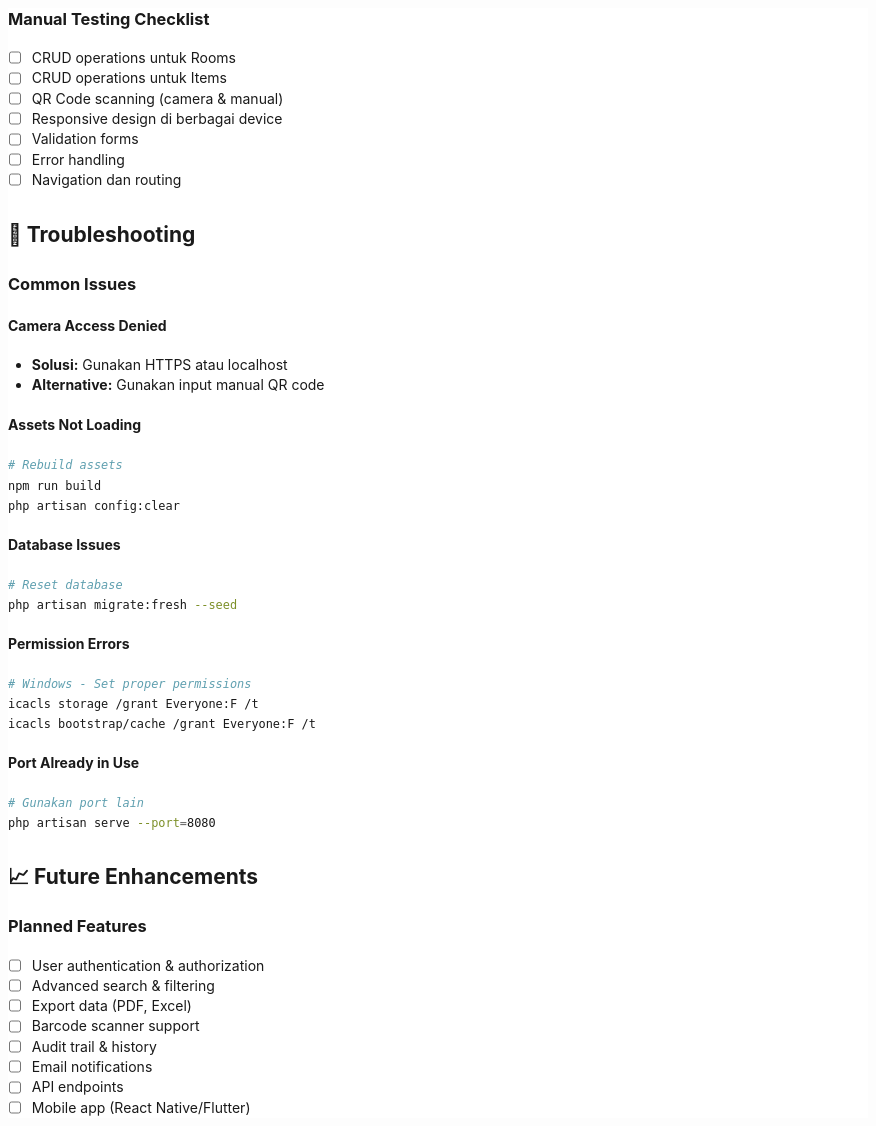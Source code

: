 ### **Manual Testing Checklist**
- [ ] CRUD operations untuk Rooms
- [ ] CRUD operations untuk Items  
- [ ] QR Code scanning (camera & manual)
- [ ] Responsive design di berbagai device
- [ ] Validation forms
- [ ] Error handling
- [ ] Navigation dan routing

## 🔧 Troubleshooting

### **Common Issues**

#### **Camera Access Denied**
- **Solusi:** Gunakan HTTPS atau localhost
- **Alternative:** Gunakan input manual QR code

#### **Assets Not Loading**
```bash
# Rebuild assets
npm run build
php artisan config:clear
```

#### **Database Issues**
```bash
# Reset database
php artisan migrate:fresh --seed
```

#### **Permission Errors**
```bash
# Windows - Set proper permissions
icacls storage /grant Everyone:F /t
icacls bootstrap/cache /grant Everyone:F /t
```

#### **Port Already in Use**
```bash
# Gunakan port lain
php artisan serve --port=8080
```

## 📈 Future Enhancements

### **Planned Features**
- [ ] User authentication & authorization
- [ ] Advanced search & filtering
- [ ] Export data (PDF, Excel)
- [ ] Barcode scanner support
- [ ] Audit trail & history
- [ ] Email notifications
- [ ] API endpoints
- [ ] Mobile app (React Native/Flutter)
